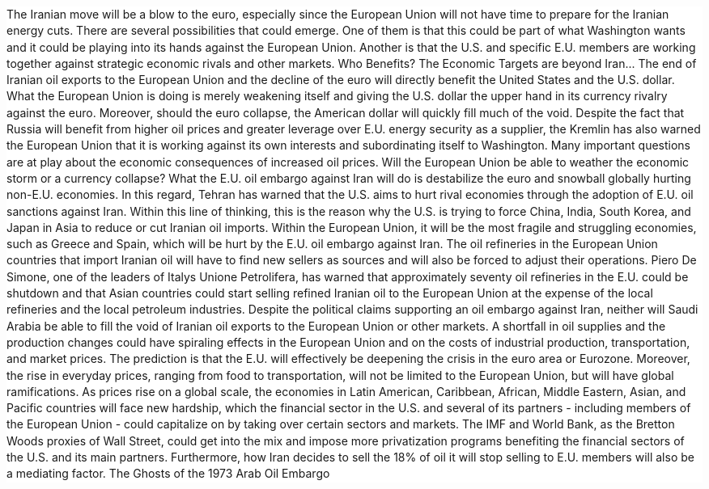 The Iranian
move will be a blow to the euro, especially since the European Union will
not have time to prepare for the Iranian energy cuts.
There are several possibilities that could emerge. One of them is that this
could be part of what Washington wants and it could be playing into its
hands against the European Union.
Another is that the U.S. and specific E.U.
members are working together against strategic economic rivals and other
markets.
Who Benefits?
The Economic Targets are beyond Iran...
The end of Iranian oil exports to the European Union and the decline of the
euro will directly benefit the United States and the U.S. dollar.
What the
European Union is doing is merely weakening itself and giving the U.S.
dollar the upper hand in its currency rivalry against the euro. Moreover,
should the euro collapse, the American dollar will quickly fill much of the
void.
Despite the fact that Russia will benefit from higher oil prices and
greater leverage over E.U. energy security as a supplier, the Kremlin has
also warned the European Union that it is working against its own interests
and subordinating itself to Washington.
Many important questions are at play about the economic consequences of
increased oil prices.
Will the European Union be able to weather the economic storm or a currency
collapse?
What the E.U. oil embargo against Iran will do is destabilize the euro and
snowball globally hurting non-E.U. economies. In this regard, Tehran has
warned that the U.S. aims to hurt rival economies through the adoption of
E.U. oil sanctions against Iran. Within this line of thinking, this is the
reason why the U.S. is trying to force China, India, South Korea, and Japan
in Asia to reduce or cut Iranian oil imports.
Within the European Union, it will be the most fragile and struggling
economies, such as Greece and Spain, which will be hurt by the E.U. oil
embargo against Iran.
The oil refineries in the European Union countries that import Iranian oil
will have to find new sellers as sources and will also be forced to adjust
their operations.
Piero De Simone, one of the leaders of Italys Unione
Petrolifera, has warned that approximately seventy oil refineries in the E.U.
could be shutdown and that Asian countries could start selling refined
Iranian oil to the European Union at the expense of the local refineries and
the local petroleum industries.
Despite the political claims supporting an oil embargo against Iran, neither
will Saudi Arabia be able to fill the void of Iranian oil exports to the
European Union or other markets. A shortfall in oil supplies and the
production changes could have spiraling effects in the European Union and
on the costs of industrial production, transportation, and market prices.
The prediction is that the E.U. will effectively be deepening the crisis in
the euro area or Eurozone.
Moreover, the rise in everyday prices, ranging from food to transportation,
will not be limited to the European Union, but will have global
ramifications. As prices rise on a global scale, the economies in Latin
American, Caribbean, African, Middle Eastern, Asian, and Pacific countries
will face new hardship, which the financial sector in the U.S. and several
of its partners - including members of the European Union - could capitalize
on by taking over certain sectors and markets.
The IMF and World Bank, as
the Bretton Woods proxies of Wall Street, could get into the mix and impose
more privatization programs benefiting the financial sectors of the U.S. and
its main partners.
Furthermore, how Iran decides to sell the 18% of oil it
will stop selling to E.U. members will also be a mediating factor.
The Ghosts of the 1973 Arab Oil Embargo